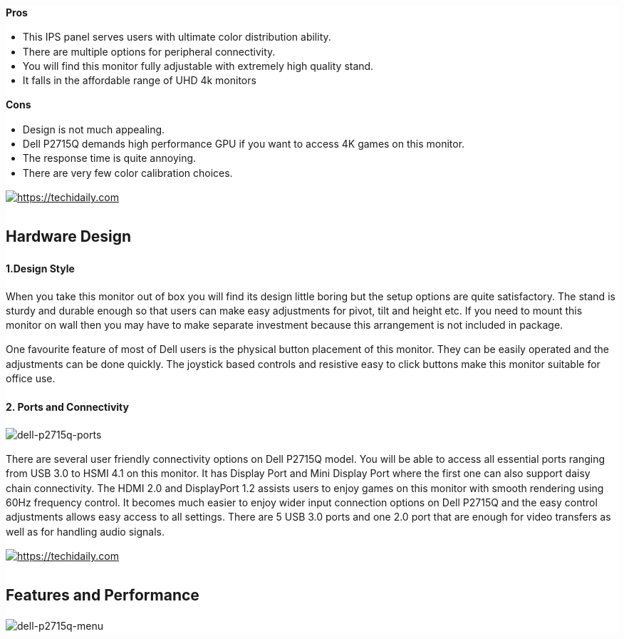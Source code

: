 **Pros**

* This IPS panel serves users with ultimate color distribution ability.
* There are multiple options for peripheral connectivity.
* You will find this monitor fully adjustable with extremely high quality stand.
* It falls in the affordable range of UHD 4k monitors

**Cons**

* Design is not much appealing.
* Dell P2715Q demands high performance GPU if you want to access 4K games on this monitor.
* The response time is quite annoying.
* There are very few color calibration choices.


<a href="https://review-au.sjv.io/c/5597632/2098705/14409" target="_top" id="2098705">
  <img src="//a.impactradius-go.com/display-ad/14409-2098705" border="0" alt="https://techidaily.com" width="250" height="90"/>
</a>
<img height="0" width="0" src="https://review-au.sjv.io/i/5597632/2098705/14409" style="position:absolute;visibility:hidden;" border="0" />

## Hardware Design

#### 1.Design Style

 When you take this monitor out of box you will find its design little boring but the setup options are quite satisfactory. The stand is sturdy and durable enough so that users can make easy adjustments for pivot, tilt and height etc. If you need to mount this monitor on wall then you may have to make separate investment because this arrangement is not included in package.

 One favourite feature of most of Dell users is the physical button placement of this monitor. They can be easily operated and the adjustments can be done quickly. The joystick based controls and resistive easy to click buttons make this monitor suitable for office use.

#### 2. Ports and Connectivity
![dell-p2715q-ports](https://images.wondershare.com/filmora/article-images/dell-p2715q-ports.jpg)

 There are several user friendly connectivity options on Dell P2715Q model. You will be able to access all essential ports ranging from USB 3.0 to HSMI 4.1 on this monitor. It has Display Port and Mini Display Port where the first one can also support daisy chain connectivity. The HDMI 2.0 and DisplayPort 1.2 assists users to enjoy games on this monitor with smooth rendering using 60Hz frequency control. It becomes much easier to enjoy wider input connection options on Dell P2715Q and the easy control adjustments allows easy access to all settings. There are 5 USB 3.0 ports and one 2.0 port that are enough for video transfers as well as for handling audio signals.


<a href="https://aligracehair.sjv.io/c/5597632/2135396/19272" target="_top" id="2135396">
  <img src="//a.impactradius-go.com/display-ad/19272-2135396" border="0" alt="https://techidaily.com" width="160" height="90"/>
</a>
<img height="0" width="0" src="https://aligracehair.sjv.io/i/5597632/2135396/19272" style="position:absolute;visibility:hidden;" border="0" />

## Features and Performance
![dell-p2715q-menu](https://images.wondershare.com/filmora/article-images/dell-p2715q-menu.jpg)
